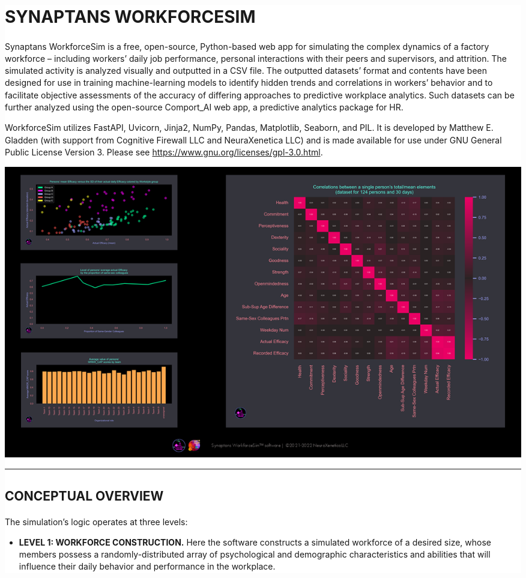 # SYNAPTANS WORKFORCESIM

Synaptans WorkforceSim is a free, open-source, Python-based web app for simulating the complex dynamics of a factory workforce – including workers’ daily job performance, personal interactions with their peers and supervisors, and attrition. The simulated activity is analyzed visually and outputted in a CSV file. The outputted datasets’ format and contents have been designed for use in training machine-learning models to identify hidden trends and correlations in workers’ behavior and to facilitate objective assessments of the accuracy of differing approaches to predictive workplace analytics. Such datasets can be further analyzed using the open-source Comport_AI web app, a predictive analytics package for HR.

WorkforceSim utilizes FastAPI, Uvicorn, Jinja2, NumPy, Pandas, Matplotlib, Seaborn, and PIL. It is developed by Matthew E. Gladden (with support from Cognitive Firewall LLC and NeuraXenetica LLC) and is made available for use under GNU General Public License Version 3. Please see https://www.gnu.org/licenses/gpl-3.0.html.

![Plots exported from Synaptans WorkforceSim](https://github.com/NeuraXenetica/synaptans-workforcesim/blob/c17de568c551cc1b7c620c02918bba1f1189bb54/docs/assets/images/Synaptans_WorkforceSim_exported_plots_01.png)

___
## CONCEPTUAL OVERVIEW

The simulation’s logic operates at three levels:

- **LEVEL 1: WORKFORCE CONSTRUCTION.** Here the software constructs a simulated workforce of a desired size, whose members possess a randomly-distributed array of psychological and demographic characteristics and abilities that will influence their daily behavior and performance in the workplace.
